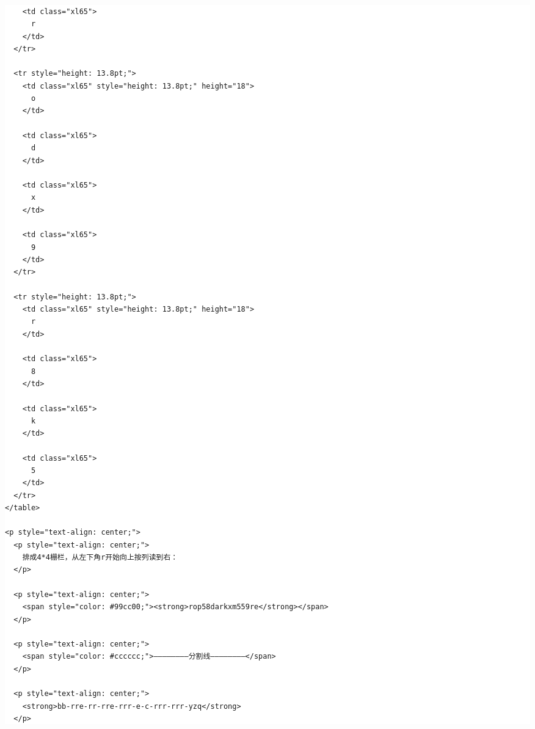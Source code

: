         <td class="xl65">
          r
        </td>
      </tr>
      
      <tr style="height: 13.8pt;">
        <td class="xl65" style="height: 13.8pt;" height="18">
          o
        </td>
        
        <td class="xl65">
          d
        </td>
        
        <td class="xl65">
          x
        </td>
        
        <td class="xl65">
          9
        </td>
      </tr>
      
      <tr style="height: 13.8pt;">
        <td class="xl65" style="height: 13.8pt;" height="18">
          r
        </td>
        
        <td class="xl65">
          8
        </td>
        
        <td class="xl65">
          k
        </td>
        
        <td class="xl65">
          5
        </td>
      </tr>
    </table>
    
    <p style="text-align: center;">
      <p style="text-align: center;">
        排成4*4栅栏，从左下角r开始向上按列读到右：
      </p>
      
      <p style="text-align: center;">
        <span style="color: #99cc00;"><strong>rop58darkxm559re</strong></span>
      </p>
      
      <p style="text-align: center;">
        <span style="color: #cccccc;">————————分割线————————</span>
      </p>
      
      <p style="text-align: center;">
        <strong>bb-rre-rr-rre-rrr-e-c-rrr-rrr-yzq</strong>
      </p>
      